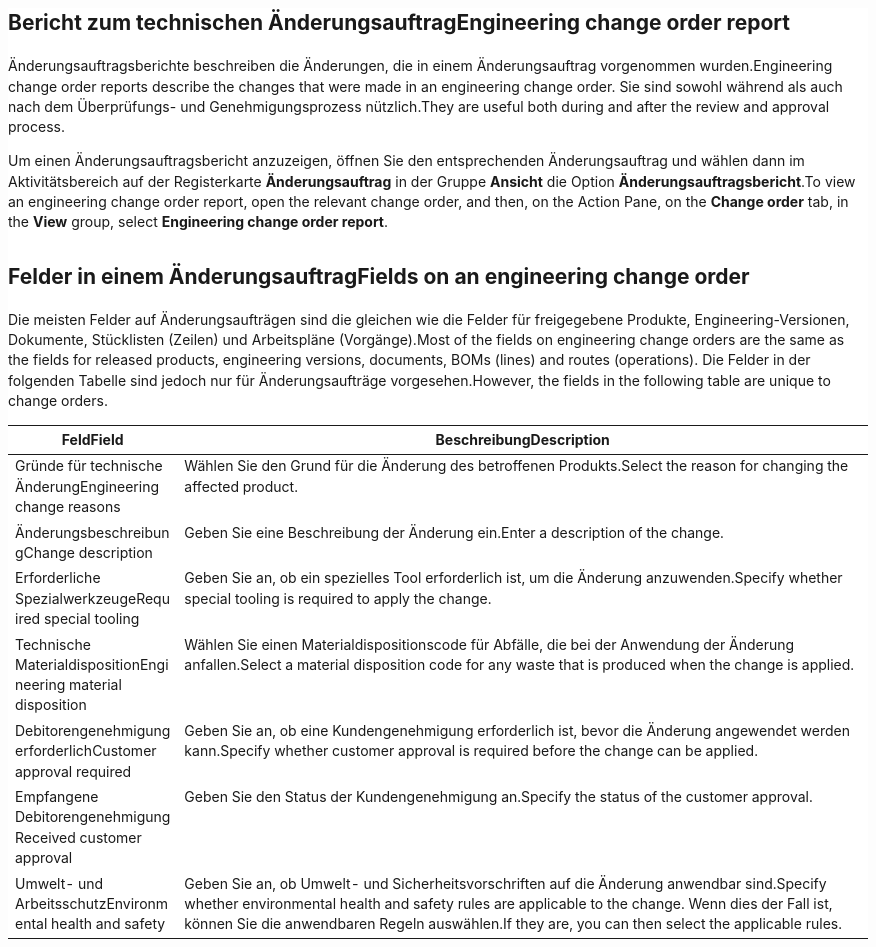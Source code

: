 ## <a name="engineering-change-order-report"></a><span data-ttu-id="a4c81-300">Bericht zum technischen Änderungsauftrag</span><span class="sxs-lookup"><span data-stu-id="a4c81-300">Engineering change order report</span></span>

<span data-ttu-id="a4c81-301">Änderungsauftragsberichte beschreiben die Änderungen, die in einem Änderungsauftrag vorgenommen wurden.</span><span class="sxs-lookup"><span data-stu-id="a4c81-301">Engineering change order reports describe the changes that were made in an engineering change order.</span></span> <span data-ttu-id="a4c81-302">Sie sind sowohl während als auch nach dem Überprüfungs- und Genehmigungsprozess nützlich.</span><span class="sxs-lookup"><span data-stu-id="a4c81-302">They are useful both during and after the review and approval process.</span></span>

<span data-ttu-id="a4c81-303">Um einen Änderungsauftragsbericht anzuzeigen, öffnen Sie den entsprechenden Änderungsauftrag und wählen dann im Aktivitätsbereich auf der Registerkarte **Änderungsauftrag** in der Gruppe **Ansicht** die Option **Änderungsauftragsbericht**.</span><span class="sxs-lookup"><span data-stu-id="a4c81-303">To view an engineering change order report, open the relevant change order, and then, on the Action Pane, on the **Change order** tab, in the **View** group, select **Engineering change order report**.</span></span>

## <a name="fields-on-an-engineering-change-order"></a><span data-ttu-id="a4c81-304">Felder in einem Änderungsauftrag</span><span class="sxs-lookup"><span data-stu-id="a4c81-304">Fields on an engineering change order</span></span>

<span data-ttu-id="a4c81-305">Die meisten Felder auf Änderungsaufträgen sind die gleichen wie die Felder für freigegebene Produkte, Engineering-Versionen, Dokumente, Stücklisten (Zeilen) und Arbeitspläne (Vorgänge).</span><span class="sxs-lookup"><span data-stu-id="a4c81-305">Most of the fields on engineering change orders are the same as the fields for released products, engineering versions, documents, BOMs (lines) and routes (operations).</span></span> <span data-ttu-id="a4c81-306">Die Felder in der folgenden Tabelle sind jedoch nur für Änderungsaufträge vorgesehen.</span><span class="sxs-lookup"><span data-stu-id="a4c81-306">However, the fields in the following table are unique to change orders.</span></span>

| <span data-ttu-id="a4c81-307">Feld</span><span class="sxs-lookup"><span data-stu-id="a4c81-307">Field</span></span> | <span data-ttu-id="a4c81-308">Beschreibung</span><span class="sxs-lookup"><span data-stu-id="a4c81-308">Description</span></span> |
|---|---|
| <span data-ttu-id="a4c81-309">Gründe für technische Änderung</span><span class="sxs-lookup"><span data-stu-id="a4c81-309">Engineering change reasons</span></span> | <span data-ttu-id="a4c81-310">Wählen Sie den Grund für die Änderung des betroffenen Produkts.</span><span class="sxs-lookup"><span data-stu-id="a4c81-310">Select the reason for changing the affected product.</span></span> |
| <span data-ttu-id="a4c81-311">Änderungsbeschreibung</span><span class="sxs-lookup"><span data-stu-id="a4c81-311">Change description</span></span> | <span data-ttu-id="a4c81-312">Geben Sie eine Beschreibung der Änderung ein.</span><span class="sxs-lookup"><span data-stu-id="a4c81-312">Enter a description of the change.</span></span> |
| <span data-ttu-id="a4c81-313">Erforderliche Spezialwerkzeuge</span><span class="sxs-lookup"><span data-stu-id="a4c81-313">Required special tooling</span></span> | <span data-ttu-id="a4c81-314">Geben Sie an, ob ein spezielles Tool erforderlich ist, um die Änderung anzuwenden.</span><span class="sxs-lookup"><span data-stu-id="a4c81-314">Specify whether special tooling is required to apply the change.</span></span> |
| <span data-ttu-id="a4c81-315">Technische Materialdisposition</span><span class="sxs-lookup"><span data-stu-id="a4c81-315">Engineering material disposition</span></span> | <span data-ttu-id="a4c81-316">Wählen Sie einen Materialdispositionscode für Abfälle, die bei der Anwendung der Änderung anfallen.</span><span class="sxs-lookup"><span data-stu-id="a4c81-316">Select a material disposition code for any waste that is produced when the change is applied.</span></span> |
| <span data-ttu-id="a4c81-317">Debitorengenehmigung erforderlich</span><span class="sxs-lookup"><span data-stu-id="a4c81-317">Customer approval required</span></span> | <span data-ttu-id="a4c81-318">Geben Sie an, ob eine Kundengenehmigung erforderlich ist, bevor die Änderung angewendet werden kann.</span><span class="sxs-lookup"><span data-stu-id="a4c81-318">Specify whether customer approval is required before the change can be applied.</span></span> |
| <span data-ttu-id="a4c81-319">Empfangene Debitorengenehmigung</span><span class="sxs-lookup"><span data-stu-id="a4c81-319">Received customer approval</span></span> | <span data-ttu-id="a4c81-320">Geben Sie den Status der Kundengenehmigung an.</span><span class="sxs-lookup"><span data-stu-id="a4c81-320">Specify the status of the customer approval.</span></span> |
| <span data-ttu-id="a4c81-321">Umwelt- und Arbeitsschutz</span><span class="sxs-lookup"><span data-stu-id="a4c81-321">Environmental health and safety</span></span> | <span data-ttu-id="a4c81-322">Geben Sie an, ob Umwelt- und Sicherheitsvorschriften auf die Änderung anwendbar sind.</span><span class="sxs-lookup"><span data-stu-id="a4c81-322">Specify whether environmental health and safety rules are applicable to the change.</span></span> <span data-ttu-id="a4c81-323">Wenn dies der Fall ist, können Sie die anwendbaren Regeln auswählen.</span><span class="sxs-lookup"><span data-stu-id="a4c81-323">If they are, you can then select the applicable rules.</span></span> |
